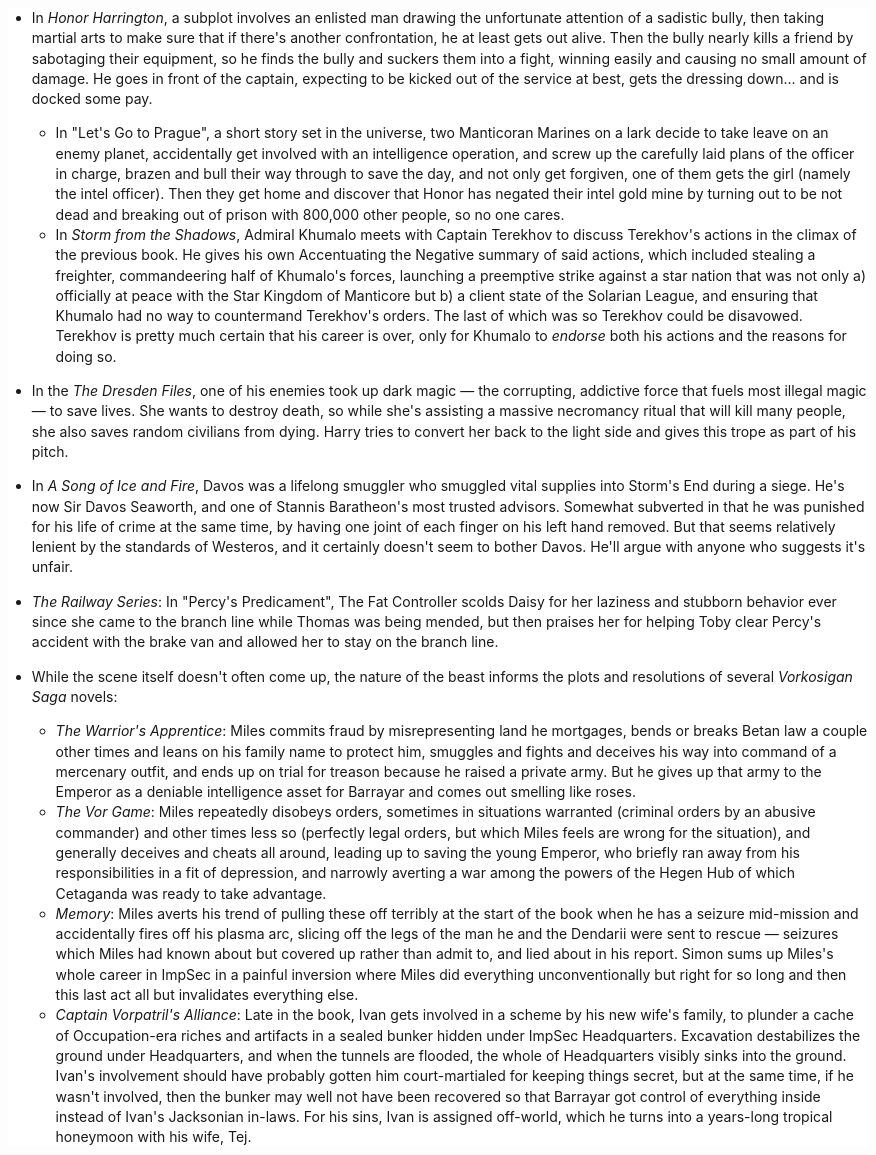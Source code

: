 -   In _Honor Harrington_, a subplot involves an enlisted man drawing the unfortunate attention of a sadistic bully, then taking martial arts to make sure that if there's another confrontation, he at least gets out alive. Then the bully nearly kills a friend by sabotaging their equipment, so he finds the bully and suckers them into a fight, winning easily and causing no small amount of damage. He goes in front of the captain, expecting to be kicked out of the service at best, gets the dressing down... and is docked some pay.
    -   In "Let's Go to Prague", a short story set in the universe, two Manticoran Marines on a lark decide to take leave on an enemy planet, accidentally get involved with an intelligence operation, and screw up the carefully laid plans of the officer in charge, brazen and bull their way through to save the day, and not only get forgiven, one of them gets the girl (namely the intel officer). Then they get home and discover that Honor has negated their intel gold mine by turning out to be not dead and breaking out of prison with 800,000 other people, so no one cares.
    -   In _Storm from the Shadows_, Admiral Khumalo meets with Captain Terekhov to discuss Terekhov's actions in the climax of the previous book. He gives his own Accentuating the Negative summary of said actions, which included stealing a freighter, commandeering half of Khumalo's forces, launching a preemptive strike against a star nation that was not only a) officially at peace with the Star Kingdom of Manticore but b) a client state of the Solarian League, and ensuring that Khumalo had no way to countermand Terekhov's orders. The last of which was so Terekhov could be disavowed. Terekhov is pretty much certain that his career is over, only for Khumalo to _endorse_ both his actions and the reasons for doing so.
-   In the _The Dresden Files_, one of his enemies took up dark magic — the corrupting, addictive force that fuels most illegal magic — to save lives. She wants to destroy death, so while she's assisting a massive necromancy ritual that will kill many people, she also saves random civilians from dying. Harry tries to convert her back to the light side and gives this trope as part of his pitch.
-   In _A Song of Ice and Fire_, Davos was a lifelong smuggler who smuggled vital supplies into Storm's End during a siege. He's now Sir Davos Seaworth, and one of Stannis Baratheon's most trusted advisors. Somewhat subverted in that he was punished for his life of crime at the same time, by having one joint of each finger on his left hand removed. But that seems relatively lenient by the standards of Westeros, and it certainly doesn't seem to bother Davos. He'll argue with anyone who suggests it's unfair.

-   _The Railway Series_: In "Percy's Predicament", The Fat Controller scolds Daisy for her laziness and stubborn behavior ever since she came to the branch line while Thomas was being mended, but then praises her for helping Toby clear Percy's accident with the brake van and allowed her to stay on the branch line.
-   While the scene itself doesn't often come up, the nature of the beast informs the plots and resolutions of several _Vorkosigan Saga_ novels:
    -   _The Warrior's Apprentice_: Miles commits fraud by misrepresenting land he mortgages, bends or breaks Betan law a couple other times and leans on his family name to protect him, smuggles and fights and deceives his way into command of a mercenary outfit, and ends up on trial for treason because he raised a private army. But he gives up that army to the Emperor as a deniable intelligence asset for Barrayar and comes out smelling like roses.
    -   _The Vor Game_: Miles repeatedly disobeys orders, sometimes in situations warranted (criminal orders by an abusive commander) and other times less so (perfectly legal orders, but which Miles feels are wrong for the situation), and generally deceives and cheats all around, leading up to saving the young Emperor, who briefly ran away from his responsibilities in a fit of depression, and narrowly averting a war among the powers of the Hegen Hub of which Cetaganda was ready to take advantage.
    -   _Memory_: Miles averts his trend of pulling these off terribly at the start of the book when he has a seizure mid-mission and accidentally fires off his plasma arc, slicing off the legs of the man he and the Dendarii were sent to rescue — seizures which Miles had known about but covered up rather than admit to, and lied about in his report. Simon sums up Miles's whole career in ImpSec in a painful inversion where Miles did everything unconventionally but right for so long and then this last act all but invalidates everything else.
    -   _Captain Vorpatril's Alliance_: Late in the book, Ivan gets involved in a scheme by his new wife's family, to plunder a cache of Occupation-era riches and artifacts in a sealed bunker hidden under ImpSec Headquarters. Excavation destabilizes the ground under Headquarters, and when the tunnels are flooded, the whole of Headquarters visibly sinks into the ground. Ivan's involvement should have probably gotten him court-martialed for keeping things secret, but at the same time, if he wasn't involved, then the bunker may well not have been recovered so that Barrayar got control of everything inside instead of Ivan's Jacksonian in-laws. For his sins, Ivan is assigned off-world, which he turns into a years-long tropical honeymoon with his wife, Tej.